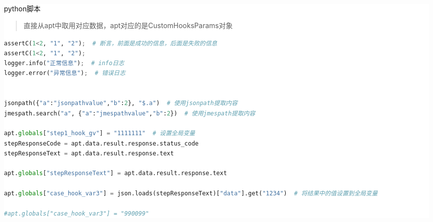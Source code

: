 ```js


```

python脚本
> 直接从apt中取用对应数据，apt对应的是CustomHooksParams对象
```python
assertC(1<2, "1", "2");  # 断言，前面是成功的信息，后面是失败的信息
assertC(1<2, "1", "2");  
logger.info("正常信息");  # info日志
logger.error("异常信息");  # 错误日志


jsonpath({"a":"jsonpathvalue","b":2}, "$.a")  # 使用jsonpath提取内容
jmespath.search("a", {"a":"jmespathvalue","b":2})  # 使用jmespath提取内容

apt.globals["step1_hook_gv"] = "1111111"  # 设置全局变量
stepResponseCode = apt.data.result.response.status_code
stepResponseText = apt.data.result.response.text

apt.globals["stepResponseText"] = apt.data.result.response.text

apt.globals["case_hook_var3"] = json.loads(stepResponseText)["data"].get("1234")  # 将结果中的值设置到全局变量

#apt.globals["case_hook_var3"] = "990099"


```